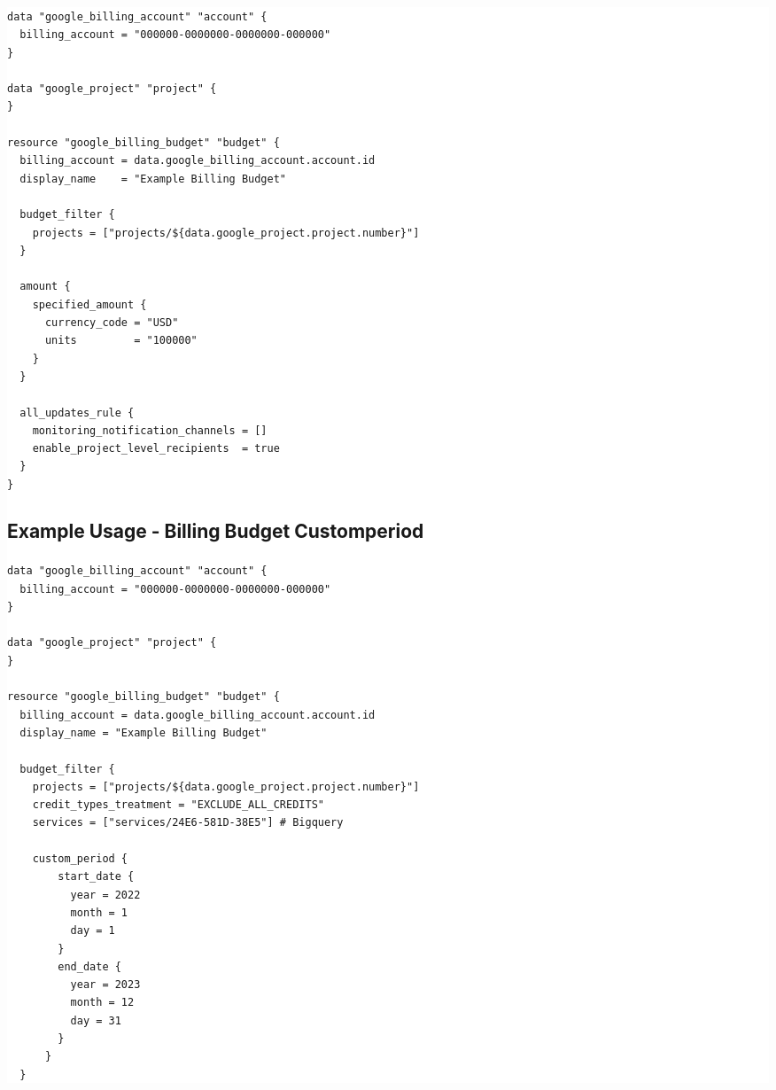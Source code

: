
```hcl
data "google_billing_account" "account" {
  billing_account = "000000-0000000-0000000-000000"
}

data "google_project" "project" {
}

resource "google_billing_budget" "budget" {
  billing_account = data.google_billing_account.account.id
  display_name    = "Example Billing Budget"

  budget_filter {
    projects = ["projects/${data.google_project.project.number}"]
  }

  amount {
    specified_amount {
      currency_code = "USD"
      units         = "100000"
    }
  }

  all_updates_rule {
    monitoring_notification_channels = []
    enable_project_level_recipients  = true
  }
}
```
## Example Usage - Billing Budget Customperiod


```hcl
data "google_billing_account" "account" {
  billing_account = "000000-0000000-0000000-000000"
}

data "google_project" "project" {
}

resource "google_billing_budget" "budget" {
  billing_account = data.google_billing_account.account.id
  display_name = "Example Billing Budget"

  budget_filter {
    projects = ["projects/${data.google_project.project.number}"]
    credit_types_treatment = "EXCLUDE_ALL_CREDITS"
    services = ["services/24E6-581D-38E5"] # Bigquery
    
    custom_period { 
        start_date {
          year = 2022
          month = 1
          day = 1
        }
        end_date {
          year = 2023
          month = 12
          day = 31
        }
      }
  }

```